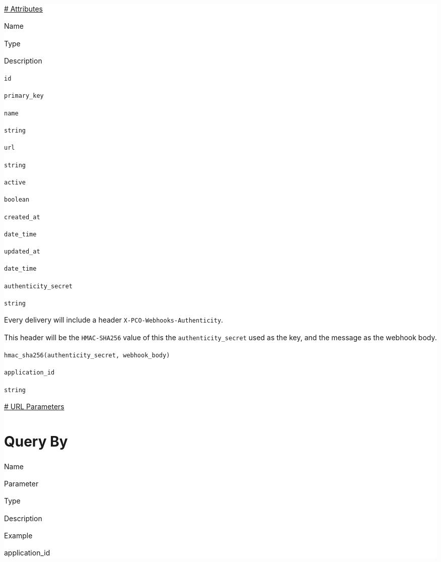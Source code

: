 [# Attributes](#/apps/webhooks/2022-10-20/vertices/webhook_subscription#attributes)

Name

Type

Description

`id`

`primary_key`

`name`

`string`

`url`

`string`

`active`

`boolean`

`created_at`

`date_time`

`updated_at`

`date_time`

`authenticity_secret`

`string`

Every delivery will include a header `X-PCO-Webhooks-Authenticity`.

This header will be the `HMAC-SHA256` value of this the `authenticity_secret` used as the key,
and the message as the webhook body.

`hmac_sha256(authenticity_secret, webhook_body)`

`application_id`

`string`

[# URL Parameters](#/apps/webhooks/2022-10-20/vertices/webhook_subscription#url-parameters)

# Query By

Name

Parameter

Type

Description

Example

application\_id
